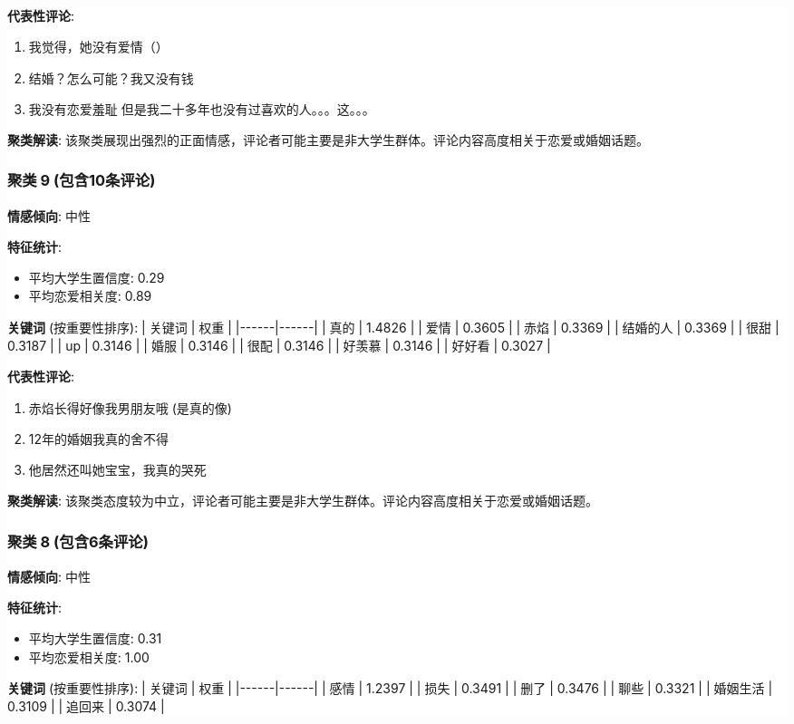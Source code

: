 **代表性评论**:
1. 我觉得，她没有爱情（）

2. 结婚？怎么可能？我又没有钱

3. 我没有恋爱羞耻 但是我二十多年也没有过喜欢的人。。。这。。。

**聚类解读**: 该聚类展现出强烈的正面情感，评论者可能主要是非大学生群体。评论内容高度相关于恋爱或婚姻话题。

### 聚类 9 (包含10条评论)

**情感倾向**: 中性

**特征统计**:
- 平均大学生置信度: 0.29
- 平均恋爱相关度: 0.89

**关键词** (按重要性排序):
| 关键词 | 权重 |
|------|------|
| 真的 | 1.4826 |
| 爱情 | 0.3605 |
| 赤焰 | 0.3369 |
| 结婚的人 | 0.3369 |
| 很甜 | 0.3187 |
| up | 0.3146 |
| 婚服 | 0.3146 |
| 很配 | 0.3146 |
| 好羡慕 | 0.3146 |
| 好好看 | 0.3027 |

**代表性评论**:
1. 赤焰长得好像我男朋友哦
(是真的像)

2. 12年的婚姻我真的舍不得

3. 他居然还叫她宝宝，我真的哭死

**聚类解读**: 该聚类态度较为中立，评论者可能主要是非大学生群体。评论内容高度相关于恋爱或婚姻话题。

### 聚类 8 (包含6条评论)

**情感倾向**: 中性

**特征统计**:
- 平均大学生置信度: 0.31
- 平均恋爱相关度: 1.00

**关键词** (按重要性排序):
| 关键词 | 权重 |
|------|------|
| 感情 | 1.2397 |
| 损失 | 0.3491 |
| 删了 | 0.3476 |
| 聊些 | 0.3321 |
| 婚姻生活 | 0.3109 |
| 追回来 | 0.3074 |
